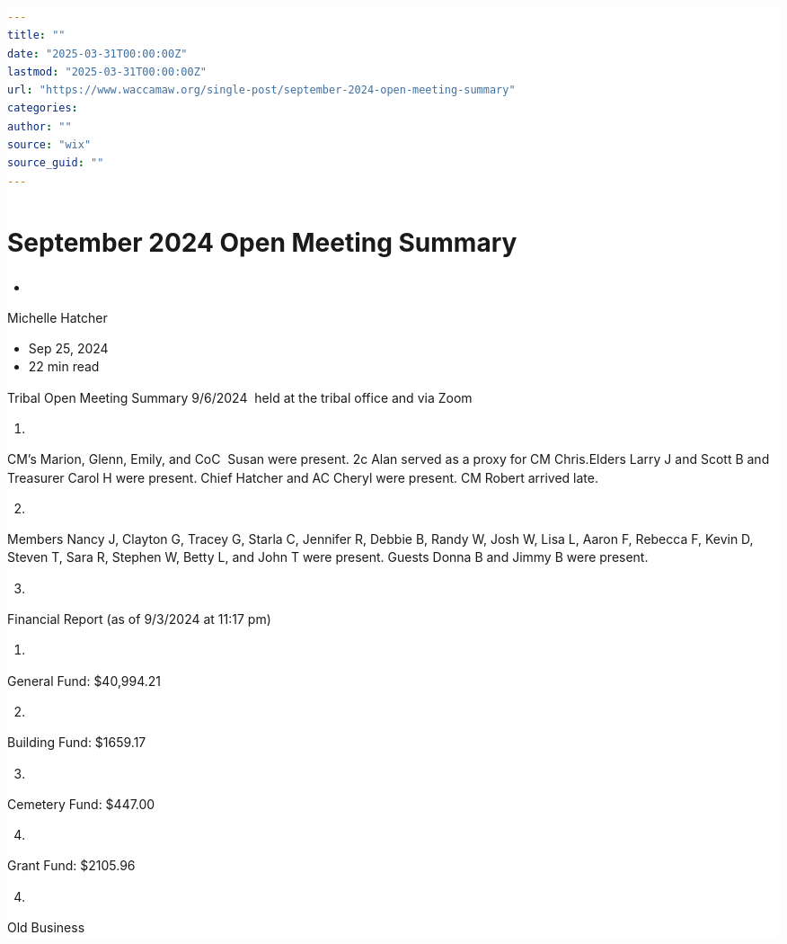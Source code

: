 ```yaml
---
title: ""
date: "2025-03-31T00:00:00Z"
lastmod: "2025-03-31T00:00:00Z"
url: "https://www.waccamaw.org/single-post/september-2024-open-meeting-summary"
categories:
author: ""
source: "wix"
source_guid: ""
---
```


# September 2024 Open Meeting Summary

-

Michelle Hatcher
- Sep 25, 2024
- 22 min read

Tribal Open Meeting Summary 9/6/2024  held at the tribal office and via Zoom

1.

CM’s Marion, Glenn, Emily, and CoC  Susan were present. 2c Alan served as a proxy for CM Chris.Elders Larry J and Scott B and Treasurer Carol H were present. Chief Hatcher and AC Cheryl were present. CM Robert arrived late.

2.

Members Nancy J, Clayton G, Tracey G, Starla C, Jennifer R, Debbie B, Randy W, Josh W, Lisa L, Aaron F, Rebecca F, Kevin D, Steven T, Sara R, Stephen W, Betty L, and John T were present. Guests Donna B and Jimmy B were present.

3.

Financial Report (as of 9/3/2024 at 11:17 pm)

  1.

General Fund: $40,994.21

  2.

Building Fund: $1659.17

  3.

Cemetery Fund: $447.00

  4.

Grant Fund: $2105.96

4.

Old Business
